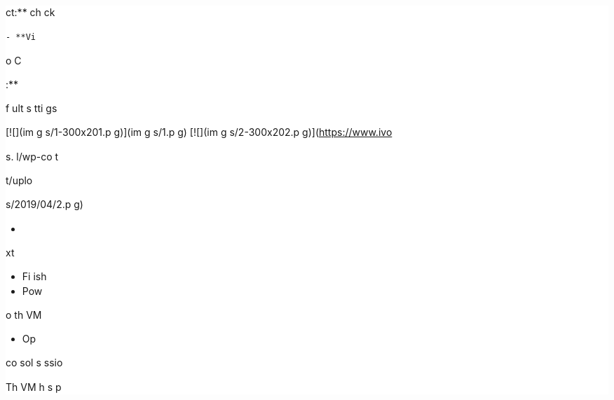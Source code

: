 
ct:** ch
ck


    - **Vi

o C


:** 

f
ult s
tti
gs

[![](im
g
s/1-300x201.p
g)](im
g
s/1.p
g) [![](im
g
s/2-300x202.p
g)](https://www.ivo





s.
l/wp-co
t

t/uplo

s/2019/04/2.p
g)

- 

xt
- Fi
ish
- Pow

 o
 th
 VM
- Op

 
 co
sol
 s
ssio


Th
 VM h
s 
 p
